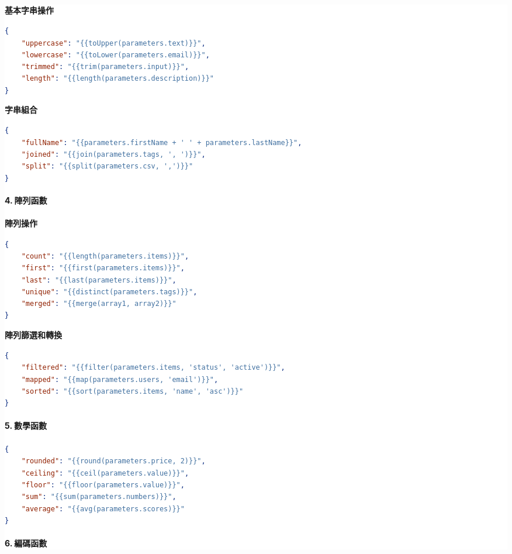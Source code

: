 **基本字串操作**
```json
{
    "uppercase": "{{toUpper(parameters.text)}}",
    "lowercase": "{{toLower(parameters.email)}}",
    "trimmed": "{{trim(parameters.input)}}",
    "length": "{{length(parameters.description)}}"
}
```

**字串組合**
```json
{
    "fullName": "{{parameters.firstName + ' ' + parameters.lastName}}",
    "joined": "{{join(parameters.tags, ', ')}}",
    "split": "{{split(parameters.csv, ',')}}"
}
```

#### 4. 陣列函數

**陣列操作**
```json
{
    "count": "{{length(parameters.items)}}",
    "first": "{{first(parameters.items)}}",
    "last": "{{last(parameters.items)}}",
    "unique": "{{distinct(parameters.tags)}}",
    "merged": "{{merge(array1, array2)}}"
}
```

**陣列篩選和轉換**
```json
{
    "filtered": "{{filter(parameters.items, 'status', 'active')}}",
    "mapped": "{{map(parameters.users, 'email')}}",
    "sorted": "{{sort(parameters.items, 'name', 'asc')}}"
}
```

#### 5. 數學函數

```json
{
    "rounded": "{{round(parameters.price, 2)}}",
    "ceiling": "{{ceil(parameters.value)}}",
    "floor": "{{floor(parameters.value)}}",
    "sum": "{{sum(parameters.numbers)}}",
    "average": "{{avg(parameters.scores)}}"
}
```

#### 6. 編碼函數
